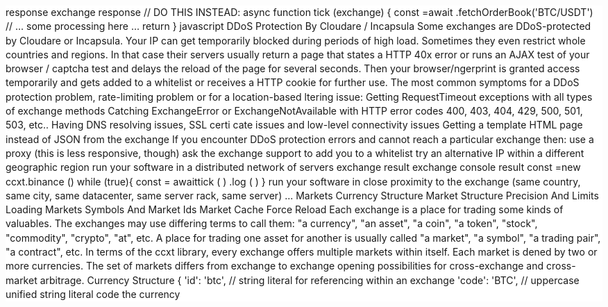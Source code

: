 response exchange
response
// DO THIS INSTEAD:
async function tick (exchange) {
const =await .fetchOrderBook('BTC/USDT')
// ... some processing here ...
return
}
javascript
DDoS Protection By Cloudare / Incapsula
Some exchanges are DDoS-protected by Cloudare or Incapsula. Your IP can get temporarily blocked during periods of high
load. Sometimes they even restrict whole countries and regions. In that case their servers usually return a page that states a
HTTP 40x error or runs an AJAX test of your browser / captcha test and delays the reload of the page for several seconds.
Then your browser/ngerprint is granted access temporarily and gets added to a whitelist or receives a HTTP cookie for
further use.
The most common symptoms for a DDoS protection problem, rate-limiting problem or for a location-based ltering issue:
Getting RequestTimeout exceptions with all types of exchange methods
Catching ExchangeError or ExchangeNotAvailable with HTTP error codes 400, 403, 404, 429, 500, 501, 503, etc..
Having DNS resolving issues, SSL certi cate issues and low-level connectivity issues
Getting a template HTML page instead of JSON from the exchange
If you encounter DDoS protection errors and cannot reach a particular exchange then:
use a proxy (this is less responsive, though)
ask the exchange support to add you to a whitelist
try an alternative IP within a different geographic region
run your software in a distributed network of servers
exchange
result exchange
console result
const =new ccxt.binance ()
while (true){
const = awaittick ( )
.log ( )
}
run your software in close proximity to the exchange (same country, same city, same datacenter, same server rack, same
server)
...
Markets
Currency Structure
Market Structure
Precision And Limits
Loading Markets
Symbols And Market Ids
Market Cache Force Reload
Each exchange is a place for trading some kinds of valuables. The exchanges may use differing terms to call them: "a
currency", "an asset", "a coin", "a token", "stock", "commodity", "crypto", "at", etc. A place for trading one asset for another is
usually called "a market", "a symbol", "a trading pair", "a contract", etc.
In terms of the ccxt library, every exchange offers multiple markets within itself. Each market is dened by two or more
currencies. The set of markets differs from exchange to exchange opening possibilities for cross-exchange and cross-market
arbitrage.
Currency Structure
{
'id': 'btc', // string literal for referencing within an exchange
'code': 'BTC', // uppercase unified string literal code the currency